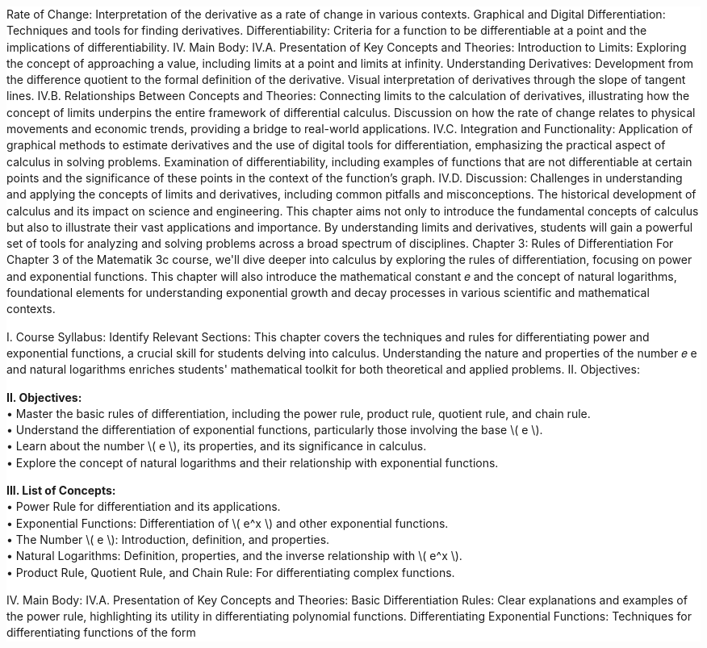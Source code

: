 Rate of Change: Interpretation of the derivative as a rate of change in various contexts.
Graphical and Digital Differentiation: Techniques and tools for finding derivatives.
Differentiability: Criteria for a function to be differentiable at a point and the implications of differentiability.
IV. Main Body:
IV.A. Presentation of Key Concepts and Theories:
Introduction to Limits: Exploring the concept of approaching a value, including limits at a point and limits at infinity.
Understanding Derivatives: Development from the difference quotient to the formal definition of the derivative. Visual interpretation of derivatives through the slope of tangent lines.
IV.B. Relationships Between Concepts and Theories:
Connecting limits to the calculation of derivatives, illustrating how the concept of limits underpins the entire framework of differential calculus.
Discussion on how the rate of change relates to physical movements and economic trends, providing a bridge to real-world applications.
IV.C. Integration and Functionality:
Application of graphical methods to estimate derivatives and the use of digital tools for differentiation, emphasizing the practical aspect of calculus in solving problems.
Examination of differentiability, including examples of functions that are not differentiable at certain points and the significance of these points in the context of the function’s graph.
IV.D. Discussion:
Challenges in understanding and applying the concepts of limits and derivatives, including common pitfalls and misconceptions.
The historical development of calculus and its impact on science and engineering.
This chapter aims not only to introduce the fundamental concepts of calculus but also to illustrate their vast applications and importance. By understanding limits and derivatives, students will gain a powerful set of tools for analyzing and solving problems across a broad spectrum of disciplines.
Chapter 3: Rules of Differentiation
For Chapter 3 of the Matematik 3c course, we'll dive deeper into calculus by exploring the rules of differentiation, focusing on power and exponential functions. This chapter will also introduce the mathematical constant 𝑒 and the concept of natural logarithms, foundational elements for understanding exponential growth and decay processes in various scientific and mathematical contexts.

I. Course Syllabus:
Identify Relevant Sections: This chapter covers the techniques and rules for differentiating power and exponential functions, a crucial skill for students delving into calculus. Understanding the nature and properties of the number
𝑒
e and natural logarithms enriches students' mathematical toolkit for both theoretical and applied problems.
II. Objectives:
<p>
  <strong>II. Objectives:</strong><br>
  &bull; Master the basic rules of differentiation, including the power rule, product rule, quotient rule, and chain rule.<br>
  &bull; Understand the differentiation of exponential functions, particularly those involving the base \( e \).<br>
  &bull; Learn about the number \( e \), its properties, and its significance in calculus.<br>
  &bull; Explore the concept of natural logarithms and their relationship with exponential functions.<br>
</p>
<p>
  <strong>III. List of Concepts:</strong><br>
  &bull; Power Rule for differentiation and its applications.<br>
  &bull; Exponential Functions: Differentiation of \( e^x \) and other exponential functions.<br>
  &bull; The Number \( e \): Introduction, definition, and properties.<br>
  &bull; Natural Logarithms: Definition, properties, and the inverse relationship with \( e^x \).<br>
  &bull; Product Rule, Quotient Rule, and Chain Rule: For differentiating complex functions.<br>
</p>
IV. Main Body:
IV.A. Presentation of Key Concepts and Theories:
Basic Differentiation Rules: Clear explanations and examples of the power rule, highlighting its utility in differentiating polynomial functions.
Differentiating Exponential Functions: Techniques for differentiating functions of the form